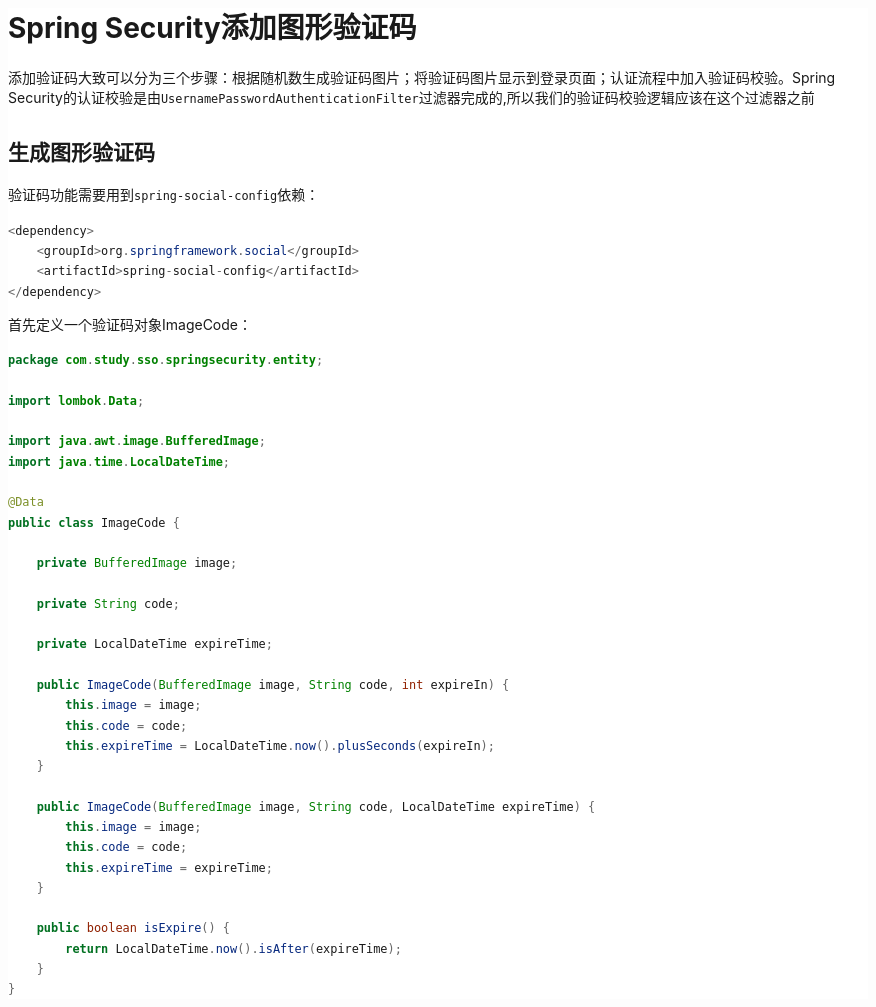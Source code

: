 # Spring Security添加图形验证码

添加验证码大致可以分为三个步骤：根据随机数生成验证码图片；将验证码图片显示到登录页面；认证流程中加入验证码校验。Spring Security的认证校验是由`UsernamePasswordAuthenticationFilter`过滤器完成的,所以我们的验证码校验逻辑应该在这个过滤器之前

## 生成图形验证码  

验证码功能需要用到`spring-social-config`依赖：

```java
<dependency>
    <groupId>org.springframework.social</groupId>
    <artifactId>spring-social-config</artifactId>
</dependency>
```

首先定义一个验证码对象ImageCode：

```java
package com.study.sso.springsecurity.entity;

import lombok.Data;

import java.awt.image.BufferedImage;
import java.time.LocalDateTime;

@Data
public class ImageCode {

    private BufferedImage image;

    private String code;

    private LocalDateTime expireTime;

    public ImageCode(BufferedImage image, String code, int expireIn) {
        this.image = image;
        this.code = code;
        this.expireTime = LocalDateTime.now().plusSeconds(expireIn);
    }

    public ImageCode(BufferedImage image, String code, LocalDateTime expireTime) {
        this.image = image;
        this.code = code;
        this.expireTime = expireTime;
    }

    public boolean isExpire() {
        return LocalDateTime.now().isAfter(expireTime);
    }
}
```
